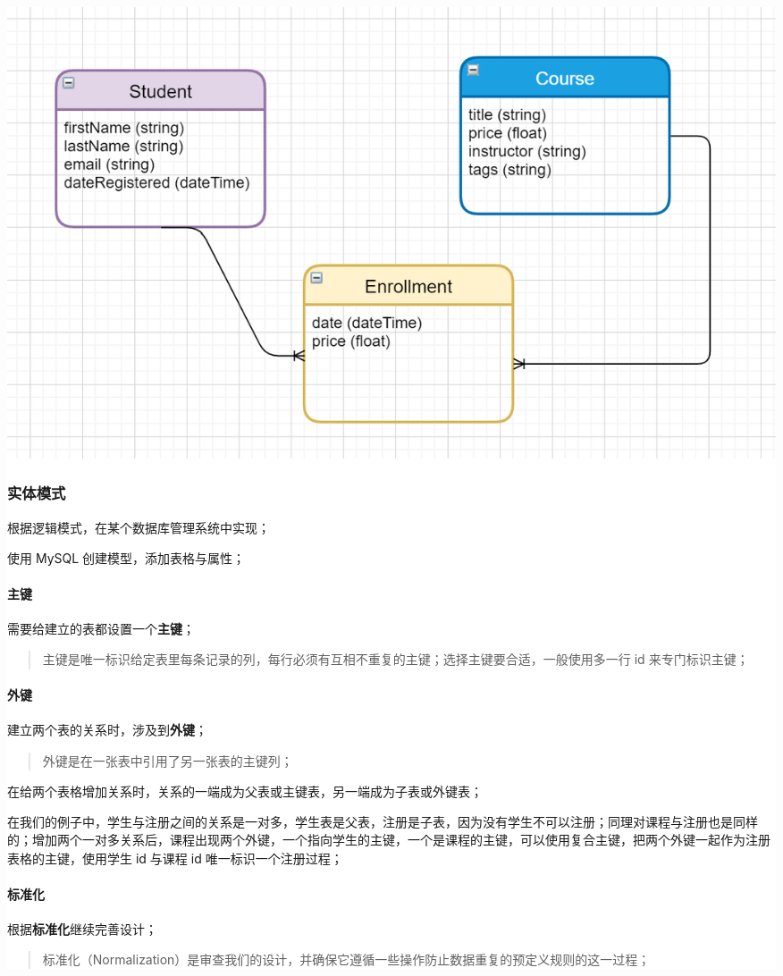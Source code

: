 ![](pics/Logic_Model.png)

### 实体模式

根据逻辑模式，在某个数据库管理系统中实现；

使用 MySQL 创建模型，添加表格与属性；

#### 主键

需要给建立的表都设置一个**主键**；

> 主键是唯一标识给定表里每条记录的列，每行必须有互相不重复的主键；选择主键要合适，一般使用多一行 id 来专门标识主键；

#### 外键

建立两个表的关系时，涉及到**外键**；

> 外键是在一张表中引用了另一张表的主键列；

在给两个表格增加关系时，关系的一端成为父表或主键表，另一端成为子表或外键表；

在我们的例子中，学生与注册之间的关系是一对多，学生表是父表，注册是子表，因为没有学生不可以注册；同理对课程与注册也是同样的；增加两个一对多关系后，课程出现两个外键，一个指向学生的主键，一个是课程的主键，可以使用复合主键，把两个外键一起作为注册表格的主键，使用学生 id 与课程 id 唯一标识一个注册过程；

#### 标准化

根据**标准化**继续完善设计；

> 标准化（Normalization）是审查我们的设计，并确保它遵循一些操作防止数据重复的预定义规则的这一过程；
